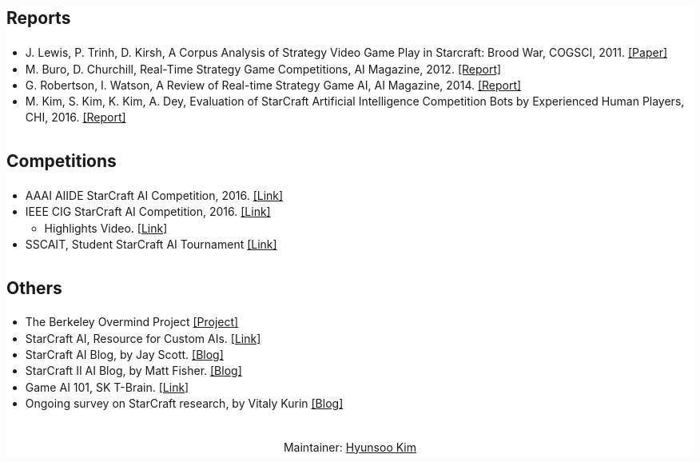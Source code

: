 ## Reports
- J. Lewis, P. Trinh, D. Kirsh, A Corpus Analysis of Strategy Video Game Play in Starcraft: Brood War, COGSCI, 2011. [[Paper]](http://mindmodeling.org/cogsci2011/papers/0138/paper0138.pdf)
- M. Buro, D. Churchill, Real-Time Strategy Game Competitions, AI Magazine, 2012. [[Report]](https://pdfs.semanticscholar.org/9acf/46f89bc944dea9fd44ffb2722aef2b34688a.pdf)
- G. Robertson, I. Watson, A Review of Real-time Strategy Game AI, AI Magazine, 2014. [[Report]](http://www.aaai.org/ojs/index.php/aimagazine/article/view/2478/2457)
- M. Kim, S. Kim, K. Kim, A. Dey, Evaluation of StarCraft Artificial Intelligence Competition Bots by Experienced Human Players, CHI, 2016. [[Report]](http://www.cs.cmu.edu/~sjunikim/publications/CHI2016_LBW_Starcraft.pdf)


## Competitions
- AAAI AIIDE StarCraft AI Competition, 2016. [[Link]](http://www.cs.mun.ca/~dchurchill/starcraftaicomp/)
- IEEE CIG StarCraft AI Competition, 2016. [[Link]](https://sites.google.com/site/starcraftaic/)
   - Highlights Video. [[Link]](https://www.facebook.com/cjdahrl/videos/1155031857896481/)
- SSCAIT, Student StarCraft AI Tournament [[Link]](http://sscaitournament.com/)


## Others
- The Berkeley Overmind Project [[Project]](http://overmind.cs.berkeley.edu/)
- StarCraft AI, Resource for Custom AIs. [[Link]](http://www.starcraftai.com/wiki/Main_Page)
- StarCraft AI Blog, by Jay Scott. [[Blog]](http://satirist.org/ai/starcraft/blog/)
- StarCraft II AI Blog, by Matt Fisher. [[Blog]](https://graphics.stanford.edu/~mdfisher/GameAIs.html)
- Game AI 101, SK T-Brain. [[Link]](https://www.facebook.com/SKTBrain/photos/pcb.316808125356675/316807855356702/?type=3&theater)
- Ongoing survey on StarCraft research, by Vitaly Kurin [[Blog]](https://yobibyte.github.io/starcraft-research.html)

<br>
<div align="center">Maintainer: <a href="https://github.com/hshyunsookim">Hyunsoo Kim</a></div>
